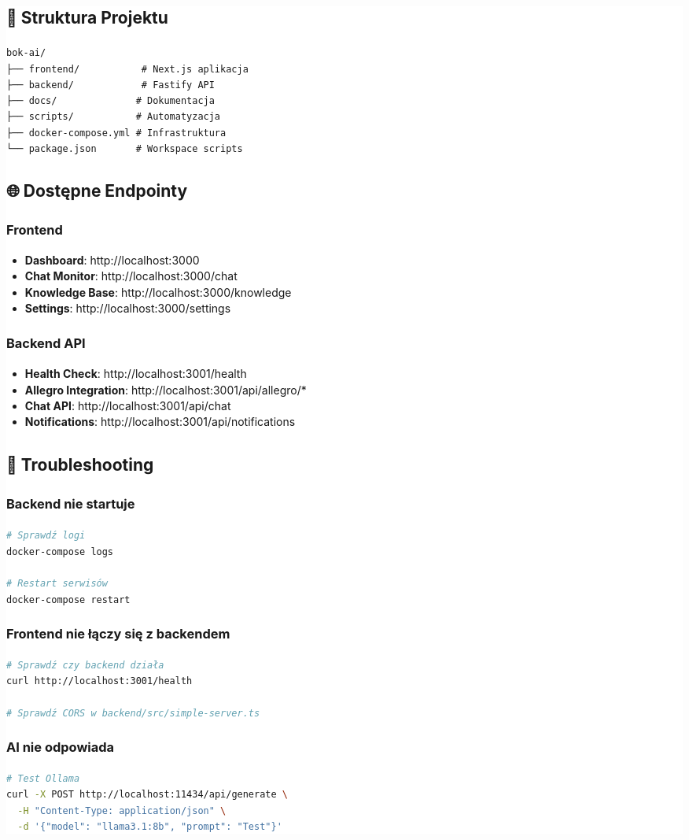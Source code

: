 ## 🔧 Struktura Projektu

```
bok-ai/
├── frontend/           # Next.js aplikacja
├── backend/            # Fastify API
├── docs/              # Dokumentacja
├── scripts/           # Automatyzacja
├── docker-compose.yml # Infrastruktura
└── package.json       # Workspace scripts
```

## 🌐 Dostępne Endpointy

### Frontend
- **Dashboard**: http://localhost:3000
- **Chat Monitor**: http://localhost:3000/chat
- **Knowledge Base**: http://localhost:3000/knowledge
- **Settings**: http://localhost:3000/settings

### Backend API
- **Health Check**: http://localhost:3001/health
- **Allegro Integration**: http://localhost:3001/api/allegro/*
- **Chat API**: http://localhost:3001/api/chat
- **Notifications**: http://localhost:3001/api/notifications

## 🐛 Troubleshooting

### Backend nie startuje
```bash
# Sprawdź logi
docker-compose logs

# Restart serwisów
docker-compose restart
```

### Frontend nie łączy się z backendem
```bash
# Sprawdź czy backend działa
curl http://localhost:3001/health

# Sprawdź CORS w backend/src/simple-server.ts
```

### AI nie odpowiada
```bash
# Test Ollama
curl -X POST http://localhost:11434/api/generate \
  -H "Content-Type: application/json" \
  -d '{"model": "llama3.1:8b", "prompt": "Test"}'
```
